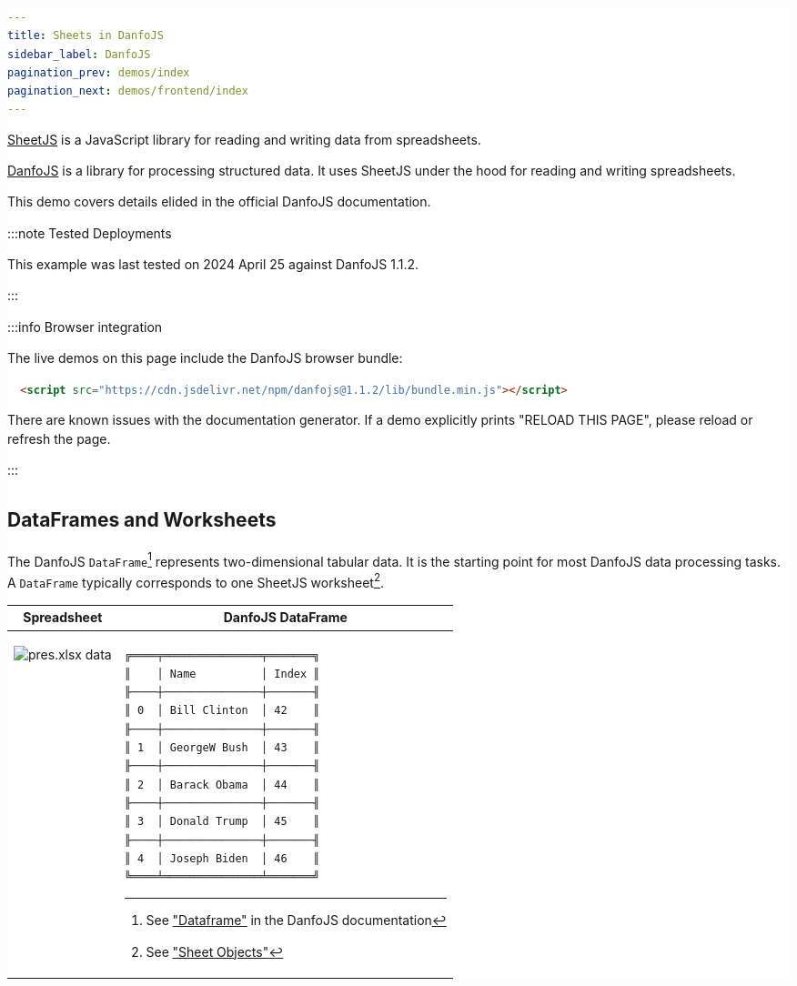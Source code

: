 ```yaml
---
title: Sheets in DanfoJS
sidebar_label: DanfoJS
pagination_prev: demos/index
pagination_next: demos/frontend/index
---
```


<head>
  <script src="https://cdn.jsdelivr.net/npm/danfojs@1.1.2/lib/bundle.min.js"></script>
</head>

[SheetJS](https://sheetjs.com) is a JavaScript library for reading and writing
data from spreadsheets.

[DanfoJS](https://danfo.jsdata.org/) is a library for processing structured
data. It uses SheetJS under the hood for reading and writing spreadsheets.

This demo covers details elided in the official DanfoJS documentation.

:::note Tested Deployments

This example was last tested on 2024 April 25 against DanfoJS 1.1.2.

:::

:::info Browser integration

The live demos on this page include the DanfoJS browser bundle:

```html
  <script src="https://cdn.jsdelivr.net/npm/danfojs@1.1.2/lib/bundle.min.js"></script>
```

There are known issues with the documentation generator. If a demo explicitly
prints "RELOAD THIS PAGE", please reload or refresh the page.

:::

## DataFrames and Worksheets

The DanfoJS `DataFrame`[^1] represents two-dimensional tabular data. It is the
starting point for most DanfoJS data processing tasks. A `DataFrame` typically
corresponds to one SheetJS worksheet[^2].

<table>
  <thead><tr><th>Spreadsheet</th><th>DanfoJS DataFrame</th></tr></thead>
  <tbody><tr><td>

![`pres.xlsx` data](pathname:///pres.png)

</td><td>

```
╔════╤═══════════════╤═══════╗
║    │ Name          │ Index ║
╟────┼───────────────┼───────╢
║ 0  │ Bill Clinton  │ 42    ║
╟────┼───────────────┼───────╢
║ 1  │ GeorgeW Bush  │ 43    ║
╟────┼───────────────┼───────╢
║ 2  │ Barack Obama  │ 44    ║
╟────┼───────────────┼───────╢
║ 3  │ Donald Trump  │ 45    ║
╟────┼───────────────┼───────╢
║ 4  │ Joseph Biden  │ 46    ║
╚════╧═══════════════╧═══════╝
```


[^1]: See ["Dataframe"](https://danfo.jsdata.org/api-reference/dataframe) in the DanfoJS documentation
[^2]: See ["Sheet Objects"](/docs/csf/sheet)
[^3]: See ["danfo.readExcel"](https://danfo.jsdata.org/api-reference/input-output/danfo.read_excel) in the DanfoJS documentation.
[^4]: See ["Reading Files"](/docs/api/parse-options#parsing-options) for the full list of parsing options.
[^5]: See ["File API" in "Local File Access"](/docs/demos/local/file#file-api) for more details.
[^6]: See ["danfo.toExcel"](https://danfo.jsdata.org/api-reference/input-output/danfo.to_excel) in the DanfoJS documentation.
[^7]: See [`writeFile` in "Writing Files"](/docs/api/write-options)
[^8]: See ["Writing Files"](/docs/api/write-options#writing-options) for the full list of writing options.
[^9]: See ["Creating a DataFrame"](https://danfo.jsdata.org/api-reference/dataframe/creating-a-dataframe) in the DanfoJS documentation.
[^10]: See [`sheet_to_json` in "Utilities"](/docs/api/utilities/array#array-output)
[^11]: See ["danfo.toJSON"](https://danfo.jsdata.org/api-reference/input-output/danfo.to_json) in the DanfoJS documentation.
[^12]: See [`json_to_sheet` in "Utilities"](/docs/api/utilities/array#array-of-objects-input)
[^13]: See [`book_new` in "Utilities"](/docs/api/utilities/wb)
[^14]: See [`writeFile` in "Writing Files"](/docs/api/write-options)